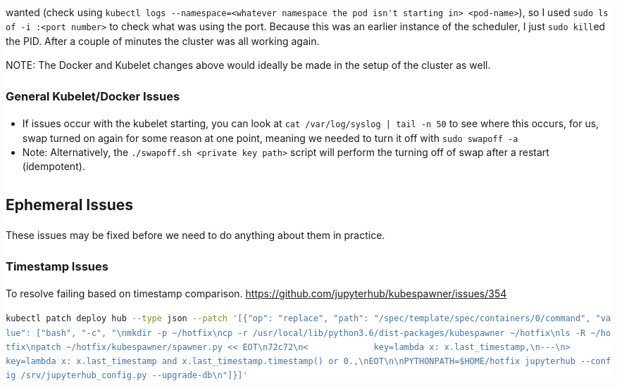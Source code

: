 wanted (check using
  `kubectl logs --namespace=<whatever namespace the pod isn't starting in> <pod-name>`),
so I used `sudo lsof -i :<port number>` to check what was using the
port. Because this was an earlier instance of the scheduler, I just
`sudo kill`ed the PID. After a couple of minutes the cluster was all
working again.

NOTE: The Docker and Kubelet changes above would ideally be made in
  the setup of the cluster as well.

### General Kubelet/Docker Issues
- If issues occur with the kubelet starting, you can look at
  `cat /var/log/syslog | tail -n 50` to see where this occurs, for
  us, swap turned on again for some reason at one point, meaning we
  needed to turn it off with `sudo swapoff -a`
- Note: Alternatively, the `./swapoff.sh <private key path>` script will perform
  the turning off of swap after a restart (idempotent).

## Ephemeral Issues
These issues may be fixed before we need to do anything about them in practice.
### Timestamp Issues
To resolve failing based on timestamp comparison.
https://github.com/jupyterhub/kubespawner/issues/354
```bash
kubectl patch deploy hub --type json --patch '[{"op": "replace", "path": "/spec/template/spec/containers/0/command", "value": ["bash", "-c", "\nmkdir -p ~/hotfix\ncp -r /usr/local/lib/python3.6/dist-packages/kubespawner ~/hotfix\nls -R ~/hotfix\npatch ~/hotfix/kubespawner/spawner.py << EOT\n72c72\n<             key=lambda x: x.last_timestamp,\n---\n>             key=lambda x: x.last_timestamp and x.last_timestamp.timestamp() or 0.,\nEOT\n\nPYTHONPATH=$HOME/hotfix jupyterhub --config /srv/jupyterhub_config.py --upgrade-db\n"]}]'
```
